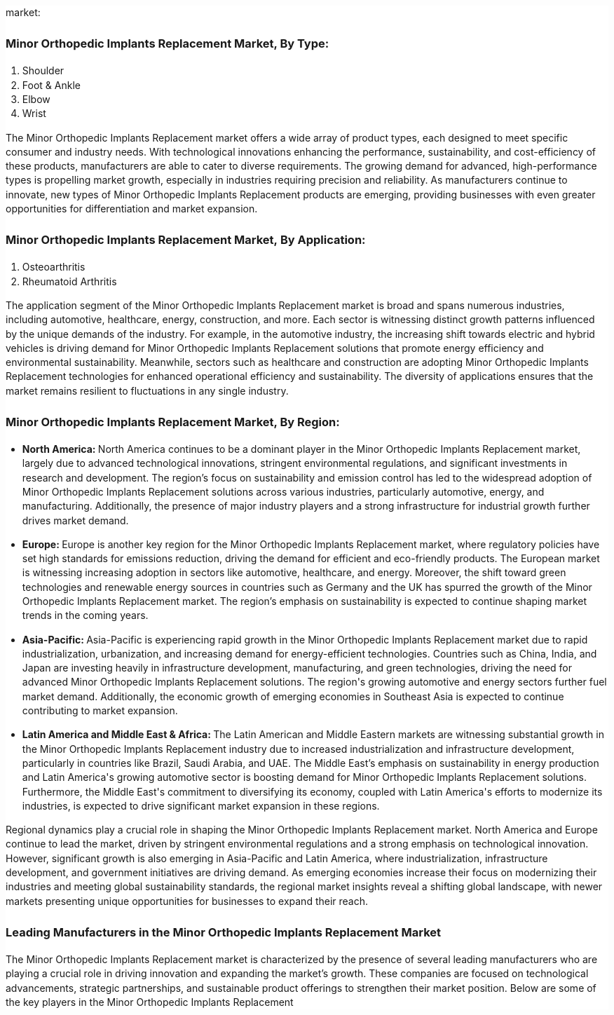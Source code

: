 market:</p><h3><strong>Minor Orthopedic Implants Replacement Market, By Type:<br /></strong></h3><ol><li>Shoulder<li> Foot & Ankle<li> Elbow<li> Wrist</li></ol><p>The Minor Orthopedic Implants Replacement market offers a wide array of product types, each designed to meet specific consumer and industry needs. With technological innovations enhancing the performance, sustainability, and cost-efficiency of these products, manufacturers are able to cater to diverse requirements. The growing demand for advanced, high-performance types is propelling market growth, especially in industries requiring precision and reliability. As manufacturers continue to innovate, new types of Minor Orthopedic Implants Replacement products are emerging, providing businesses with even greater opportunities for differentiation and market expansion.</p><h3>Minor Orthopedic Implants Replacement Market,&nbsp;By Application:</h3><ol><li>Osteoarthritis<li> Rheumatoid Arthritis</li></ol><p>The application segment of the Minor Orthopedic Implants Replacement market is broad and spans numerous industries, including automotive, healthcare, energy, construction, and more. Each sector is witnessing distinct growth patterns influenced by the unique demands of the industry. For example, in the automotive industry, the increasing shift towards electric and hybrid vehicles is driving demand for Minor Orthopedic Implants Replacement solutions that promote energy efficiency and environmental sustainability. Meanwhile, sectors such as healthcare and construction are adopting Minor Orthopedic Implants Replacement technologies for enhanced operational efficiency and sustainability. The diversity of applications ensures that the market remains resilient to fluctuations in any single industry.</p><h3>Minor Orthopedic Implants Replacement Market, By Region:</h3><ul><li><p><strong>North America:&nbsp;</strong>North America continues to be a dominant player in the Minor Orthopedic Implants Replacement market, largely due to advanced technological innovations, stringent environmental regulations, and significant investments in research and development. The region&rsquo;s focus on sustainability and emission control has led to the widespread adoption of Minor Orthopedic Implants Replacement solutions across various industries, particularly automotive, energy, and manufacturing. Additionally, the presence of major industry players and a strong infrastructure for industrial growth further drives market demand.</p></li><li><p><strong><strong>Europe:&nbsp;</strong></strong>Europe is another key region for the Minor Orthopedic Implants Replacement market, where regulatory policies have set high standards for emissions reduction, driving the demand for efficient and eco-friendly products. The European market is witnessing increasing adoption in sectors like automotive, healthcare, and energy. Moreover, the shift toward green technologies and renewable energy sources in countries such as Germany and the UK has spurred the growth of the Minor Orthopedic Implants Replacement market. The region&rsquo;s emphasis on sustainability is expected to continue shaping market trends in the coming years.</p></li><li><p><strong><strong>Asia-Pacific:&nbsp;</strong></strong>Asia-Pacific is experiencing rapid growth in the Minor Orthopedic Implants Replacement market due to rapid industrialization, urbanization, and increasing demand for energy-efficient technologies. Countries such as China, India, and Japan are investing heavily in infrastructure development, manufacturing, and green technologies, driving the need for advanced Minor Orthopedic Implants Replacement solutions. The region's growing automotive and energy sectors further fuel market demand. Additionally, the economic growth of emerging economies in Southeast Asia is expected to continue contributing to market expansion.</p></li><li><p><strong><strong>Latin America and Middle East &amp; Africa:&nbsp;</strong></strong>The Latin American and Middle Eastern markets are witnessing substantial growth in the Minor Orthopedic Implants Replacement industry due to increased industrialization and infrastructure development, particularly in countries like Brazil, Saudi Arabia, and UAE. The Middle East&rsquo;s emphasis on sustainability in energy production and Latin America's growing automotive sector is boosting demand for Minor Orthopedic Implants Replacement solutions. Furthermore, the Middle East's commitment to diversifying its economy, coupled with Latin America's efforts to modernize its industries, is expected to drive significant market expansion in these regions.</p></li></ul><p>Regional dynamics play a crucial role in shaping the Minor Orthopedic Implants Replacement market. North America and Europe continue to lead the market, driven by stringent environmental regulations and a strong emphasis on technological innovation. However, significant growth is also emerging in Asia-Pacific and Latin America, where industrialization, infrastructure development, and government initiatives are driving demand. As emerging economies increase their focus on modernizing their industries and meeting global sustainability standards, the regional market insights reveal a shifting global landscape, with newer markets presenting unique opportunities for businesses to expand their reach.</p><h3><strong>Leading Manufacturers in the Minor Orthopedic Implants Replacement Market</strong></h3><p>The Minor Orthopedic Implants Replacement market is characterized by the presence of several leading manufacturers who are playing a crucial role in driving innovation and expanding the market&rsquo;s growth. These companies are focused on technological advancements, strategic partnerships, and sustainable product offerings to strengthen their market position. Below are some of the key players in the Minor Orthopedic Implants Replacement